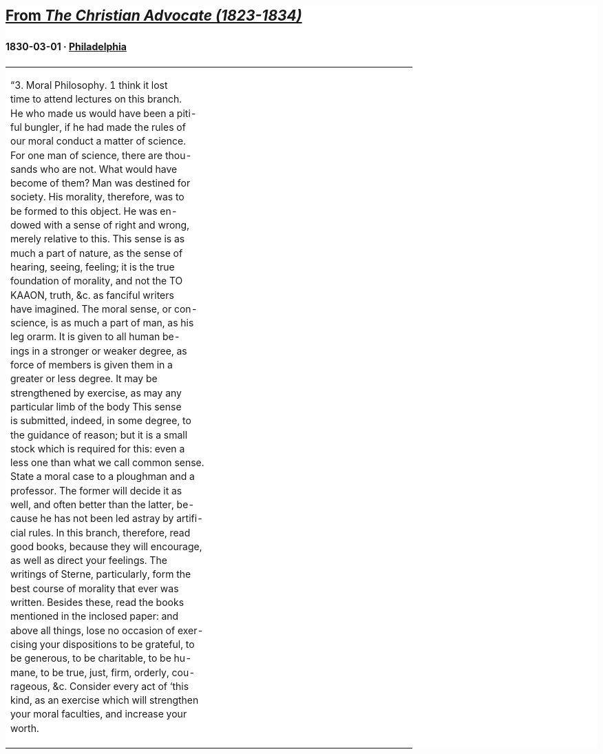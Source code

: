 ## [From _The Christian Advocate (1823-1834)_](https://archive.org/details/sim_christian-advocate-1823_1830-03_8/page/n23/mode/1up?view=theater)

#### 1830-03-01 &middot; [Philadelphia](http://dbpedia.org/resource/Philadelphia)

<table style="width: 100%;"><tr><td style="width: 50%">

  
  
“3. Moral Philosophy. 1 think it lost  
time to attend lectures on this branch.  
He who made us would have been a piti-  
ful bungler, if he had made the rules of  
our moral conduct a matter of science.  
For one man of science, there are thou-  
sands who are not. What would have  
become of them? Man was destined for  
society. His morality, therefore, was to  
be formed to this object. He was en-  
dowed with a sense of right and wrong,  
merely relative to this. This sense is as  
much a part of nature, as the sense of  
hearing, seeing, feeling; it is the true  
foundation of morality, and not the TO  
KAAON, truth, &amp;c. as fanciful writers  
have imagined. The moral sense, or con-  
science, is as much a part of man, as his  
leg orarm. It is given to all human be-  
ings in a stronger or weaker degree, as  
force of members is given them in a  
greater or less degree. It may be  
strengthened by exercise, as may any  
particular limb of the body This sense  
is submitted, indeed, in some degree, to  
the guidance of reason; but it is a small  
stock which is required for this: even a  
less one than what we call common sense.  
State a moral case to a ploughman and a  
professor. The former will decide it as  
well, and often better than the latter, be-  
cause he has not been led astray by artifi-  
cial rules. In this branch, therefore, read  
good books, because they will encourage,  
as well as direct your feelings. The  
writings of Sterne, particularly, form the  
best course of morality that ever was  
written. Besides these, read the books  
mentioned in the inclosed paper: and  
above all things, lose no occasion of exer-  
cising your dispositions to be grateful, to  
be generous, to be charitable, to be hu-  
mane, to be true, just, firm, orderly, cou-  
rageous, &amp;c. Consider every act of ‘this  
kind, as an exercise which will strengthen  
your moral faculties, and increase your  
worth.  
  